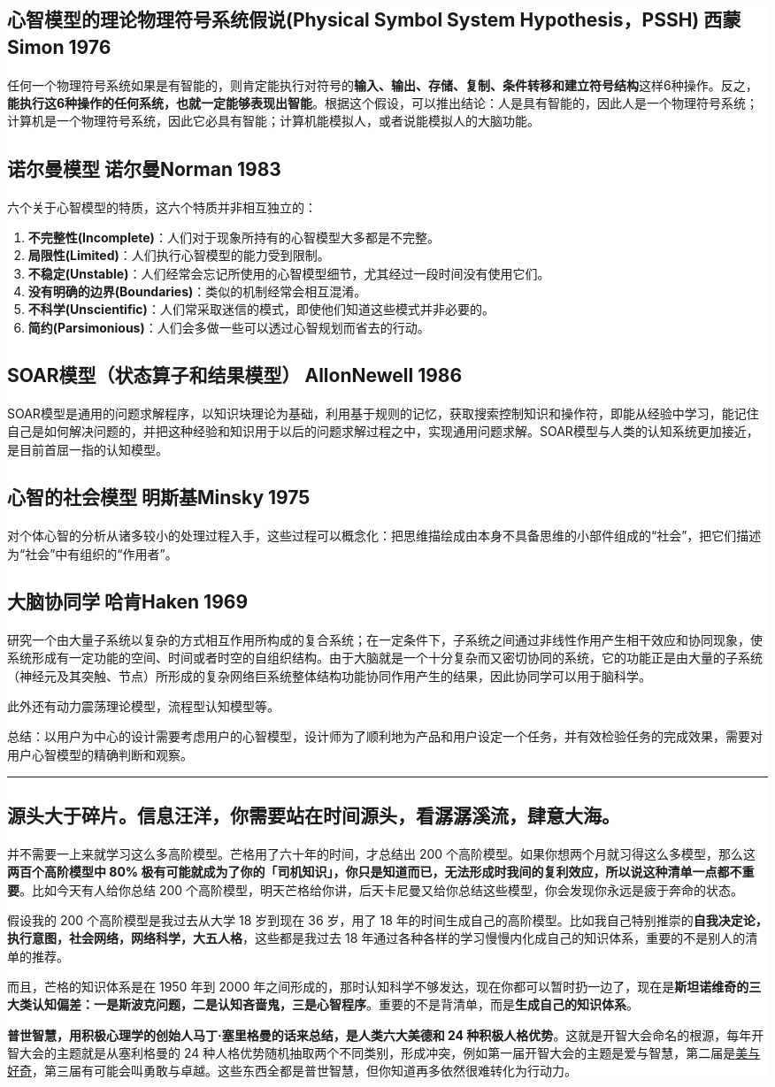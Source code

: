 ## 心智模型的理论物理符号系统假说(Physical Symbol System Hypothesis，PSSH) 西蒙Simon 1976

任何一个物理符号系统如果是有智能的，则肯定能执行对符号的**输入、输出、存储、复制、条件转移和建立符号结构**这样6种操作。反之，**能执行这6种操作的任何系统，也就一定能够表现出智能**。根据这个假设，可以推出结论：人是具有智能的，因此人是一个物理符号系统；计算机是一个物理符号系统，因此它必具有智能；计算机能模拟人，或者说能模拟人的大脑功能。

## 诺尔曼模型  诺尔曼Norman 1983

六个关于心智模型的特质，这六个特质并非相互独立的：

1. **不完整性(Incomplete)**：人们对于现象所持有的心智模型大多都是不完整。　　
2. **局限性(Limited)**：人们执行心智模型的能力受到限制。　　
3. **不稳定(Unstable)**：人们经常会忘记所使用的心智模型细节，尤其经过一段时间没有使用它们。　　
4. **没有明确的边界(Boundaries)**：类似的机制经常会相互混淆。　　
5. **不科学(Unscientific)**：人们常采取迷信的模式，即使他们知道这些模式并非必要的。　　
6. **简约(Parsimonious)**：人们会多做一些可以透过心智规划而省去的行动。

## SOAR模型（状态算子和结果模型）  AllonNewell 1986

SOAR模型是通用的问题求解程序，以知识块理论为基础，利用基于规则的记忆，获取搜索控制知识和操作符，即能从经验中学习，能记住自己是如何解决问题的，并把这种经验和知识用于以后的问题求解过程之中，实现通用问题求解。SOAR模型与人类的认知系统更加接近，是目前首屈一指的认知模型。

## 心智的社会模型  明斯基Minsky  1975

对个体心智的分析从诸多较小的处理过程入手，这些过程可以概念化：把思维描绘成由本身不具备思维的小部件组成的“社会”，把它们描述为“社会”中有组织的“作用者”。

## 大脑协同学 哈肯Haken 1969

研究一个由大量子系统以复杂的方式相互作用所构成的复合系统；在一定条件下，子系统之间通过非线性作用产生相干效应和协同现象，使系统形成有一定功能的空间、时间或者时空的自组织结构。由于大脑就是一个十分复杂而又密切协同的系统，它的功能正是由大量的子系统（神经元及其突触、节点）所形成的复杂网络巨系统整体结构功能协同作用产生的结果，因此协同学可以用于脑科学。

此外还有动力震荡理论模型，流程型认知模型等。

总结：以用户为中心的设计需要考虑用户的心智模型，设计师为了顺利地为产品和用户设定一个任务，并有效检验任务的完成效果，需要对用户心智模型的精确判断和观察。



---

## 源头大于碎片。信息汪洋，你需要站在时间源头，看潺潺溪流，肆意大海。

并不需要一上来就学习这么多高阶模型。芒格用了六十年的时间，才总结出 200 个高阶模型。如果你想两个月就习得这么多模型，那么这**两百个高阶模型中 80% 极有可能就成为了你的「司机知识」，你只是知道而已，无法形成时我间的复利效应，所以说这种清单一点都不重要**。比如今天有人给你总结 200 个高阶模型，明天芒格给你讲，后天卡尼曼又给你总结这些模型，你会发现你永远是疲于奔命的状态。

假设我的 200 个高阶模型是我过去从大学 18 岁到现在 36 岁，用了 18 年的时间生成自己的高阶模型。比如我自己特别推崇的**自我决定论，执行意图，社会网络，网络科学，大五人格**，这些都是我过去 18 年通过各种各样的学习慢慢内化成自己的知识体系，重要的不是别人的清单的推荐。

而且，芒格的知识体系是在 1950 年到 2000 年之间形成的，那时认知科学不够发达，现在你都可以暂时扔一边了，现在是**斯坦诺维奇的三大类认知偏差：一是斯波克问题，二是认知吝啬鬼，三是心智程序**。重要的不是背清单，而是**生成自己的知识体系**。



**普世智慧，用积极心理学的创始人马丁·塞里格曼的话来总结，是人类六大美德和 24 种积极人格优势**。这就是开智大会命名的根源，每年开智大会的主题就是从塞利格曼的 24 种人格优势随机抽取两个不同类别，形成冲突，例如第一届开智大会的主题是爱与智慧，第二届是[美与好奇](https://mmbiz.qlogo.cn/mmbiz_jpg/ice5enJHe2Tia8BD9rDJJN9aPD0t5gsGUFRlJicv0PvEWu5ZQ1ouLrj4s0geSHcexN4ophPbicF6ibDrziaiarpSLc06Q/0?wx_fmt=jpeg)，第三届有可能会叫勇敢与卓越。这些东西全都是普世智慧，但你知道再多依然很难转化为行动力。
